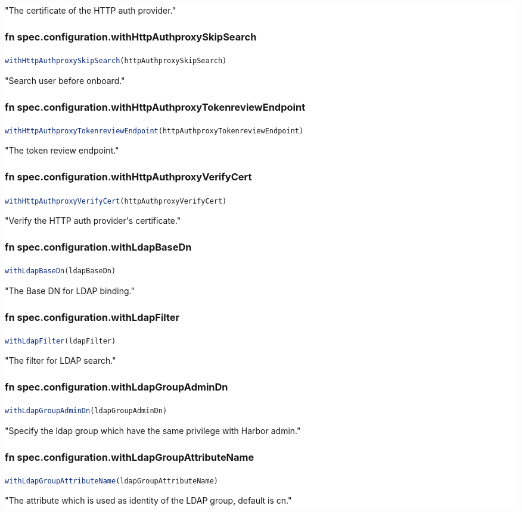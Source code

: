 "The certificate of the HTTP auth provider."

### fn spec.configuration.withHttpAuthproxySkipSearch

```ts
withHttpAuthproxySkipSearch(httpAuthproxySkipSearch)
```

"Search user before onboard."

### fn spec.configuration.withHttpAuthproxyTokenreviewEndpoint

```ts
withHttpAuthproxyTokenreviewEndpoint(httpAuthproxyTokenreviewEndpoint)
```

"The token review endpoint."

### fn spec.configuration.withHttpAuthproxyVerifyCert

```ts
withHttpAuthproxyVerifyCert(httpAuthproxyVerifyCert)
```

"Verify the HTTP auth provider's certificate."

### fn spec.configuration.withLdapBaseDn

```ts
withLdapBaseDn(ldapBaseDn)
```

"The Base DN for LDAP binding."

### fn spec.configuration.withLdapFilter

```ts
withLdapFilter(ldapFilter)
```

"The filter for LDAP search."

### fn spec.configuration.withLdapGroupAdminDn

```ts
withLdapGroupAdminDn(ldapGroupAdminDn)
```

"Specify the ldap group which have the same privilege with Harbor admin."

### fn spec.configuration.withLdapGroupAttributeName

```ts
withLdapGroupAttributeName(ldapGroupAttributeName)
```

"The attribute which is used as identity of the LDAP group, default is cn."
